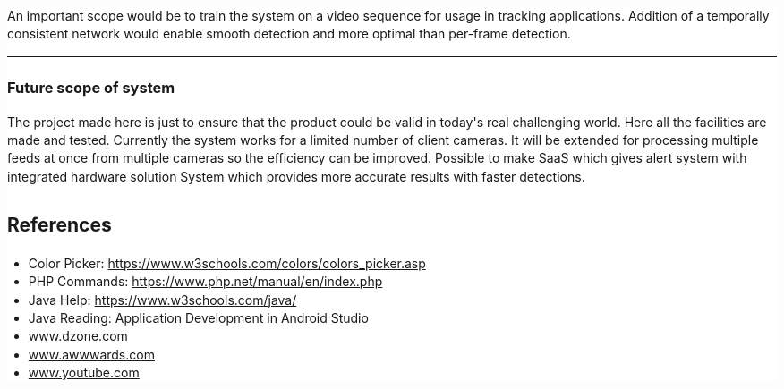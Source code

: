 An important scope would be to train the system on a video sequence for usage in tracking applications. Addition of a temporally consistent network would enable smooth detection and more optimal than per-frame detection.

---

### Future scope of system

The project made here is just to ensure that the product could be valid in today's real challenging world. Here all the facilities are made and tested.
Currently the system works for a limited number of client cameras. It will be extended for processing multiple feeds at once from multiple cameras so the efficiency can be improved.
Possible to make SaaS which gives alert system with integrated hardware solution
System which provides more accurate results with faster detections.


<a name="#references"></a>
## References

* Color Picker: https://www.w3schools.com/colors/colors_picker.asp
* PHP Commands: https://www.php.net/manual/en/index.php
* Java Help: https://www.w3schools.com/java/
* Java Reading: Application Development in Android Studio
* www.dzone.com
* www.awwwards.com
* www.youtube.com



